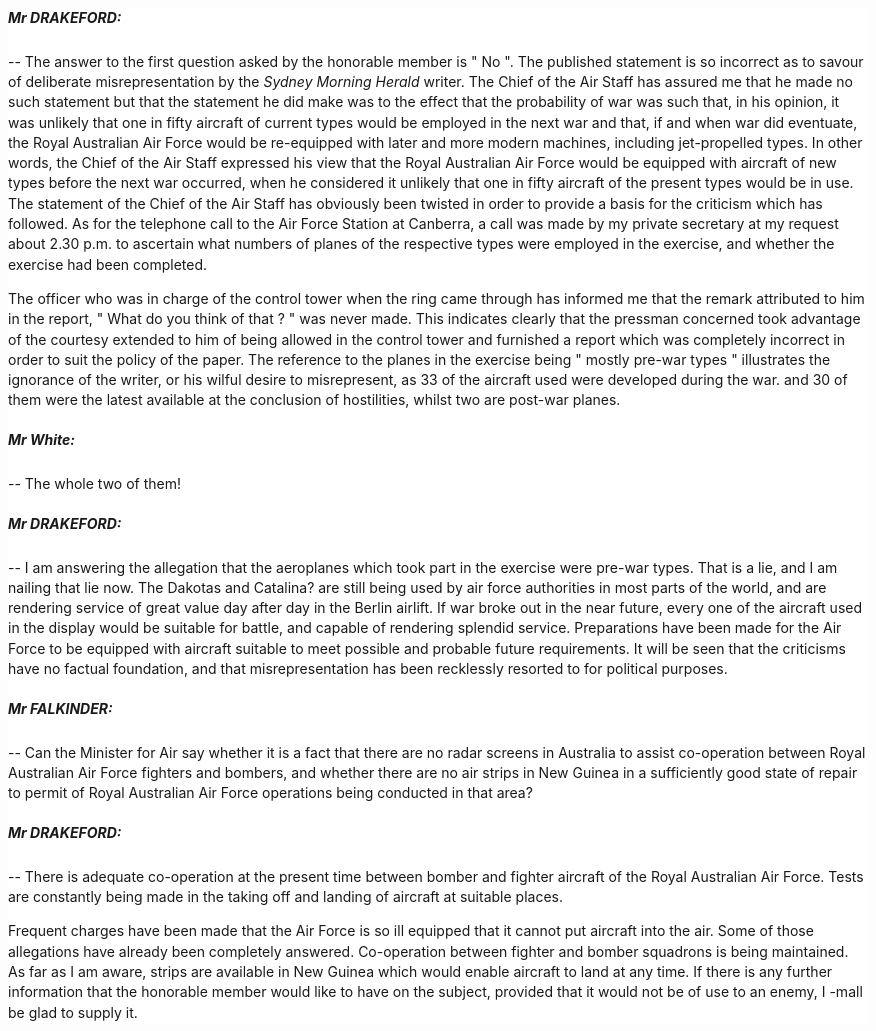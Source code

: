 ##### Mr DRAKEFORD:

-- The answer to the first question asked by the honorable member is " No ". The published statement is so incorrect as to savour of deliberate misrepresentation by the  *Sydney Morning Herald*  writer. The Chief of the Air Staff has assured me that he made no such statement but that the statement he did make was to the effect that the probability of war was such that, in his opinion, it was unlikely that one in fifty aircraft of current types would be employed in the next war and that, if and when war did eventuate, the Royal Australian Air Force would be re-equipped with later and more modern machines, including jet-propelled types. In other words, the Chief of the Air Staff expressed his view that the Royal Australian Air Force would be equipped with aircraft of new types before the next war occurred, when he considered it unlikely that one in fifty aircraft of the present types would be in use. The statement of the Chief of the Air Staff has obviously been twisted in order to provide a basis for the criticism which has followed. As for the telephone call to the Air Force Station at Canberra, a call was made by my private secretary at my request about 2.30 p.m. to ascertain what numbers of planes of the respective types were employed in the exercise, and whether the exercise had been completed. 

The officer who was in charge of the control tower when the ring came through has informed me that the remark attributed to him in the report, " What do you think of that ? " was never made. This indicates clearly that the pressman concerned took advantage of the courtesy extended to him of being allowed in the control tower and furnished a report which was completely incorrect in order to suit the policy of the paper. The reference to the planes in the exercise being " mostly pre-war types " illustrates the ignorance of the writer, or his wilful desire to misrepresent, as 33 of the aircraft used were developed during the war. and 30 of them were the latest available at the conclusion of hostilities, whilst two are post-war planes. 

##### Mr White:

-- The whole two of them! 

##### Mr DRAKEFORD:

-- I am answering the allegation that the aeroplanes which took part in the exercise were pre-war types. That is a lie, and I am nailing that lie now. The Dakotas and Catalina? are still being used by air force authorities in most parts of the world, and are rendering service of great value day after day in the Berlin airlift. If war broke out in the near future, every one of the aircraft used in the display would be suitable for battle, and capable of rendering splendid service. Preparations have been made for the Air Force to be equipped with aircraft suitable to meet possible and probable future requirements. It will be seen that the criticisms have no factual foundation, and that misrepresentation has been recklessly resorted to for political purposes. 

##### Mr FALKINDER:

-- Can  the Minister  for Air say whether it is a fact that there are no radar screens in Australia to assist co-operation between Royal Australian Air Force fighters and bombers, and whether there are no air strips in New Guinea in a sufficiently good state of repair to permit of Royal Australian Air Force operations being conducted in that area? 

##### Mr DRAKEFORD:

-- There is adequate co-operation at the present time between bomber and fighter aircraft of the Royal Australian Air Force. Tests are constantly being made in the taking off and landing of aircraft at suitable places. 

Frequent charges have been made that the Air Force is so ill equipped that it cannot put aircraft into the air. Some of those allegations have already been completely answered. Co-operation between fighter and bomber squadrons is being maintained. As far as I am aware, strips are available in New Guinea which would enable aircraft to land at any time. If there is any further information that the honorable member would like to have on the subject, provided that it would not be of use to an enemy, I -mall be glad to supply it. 
